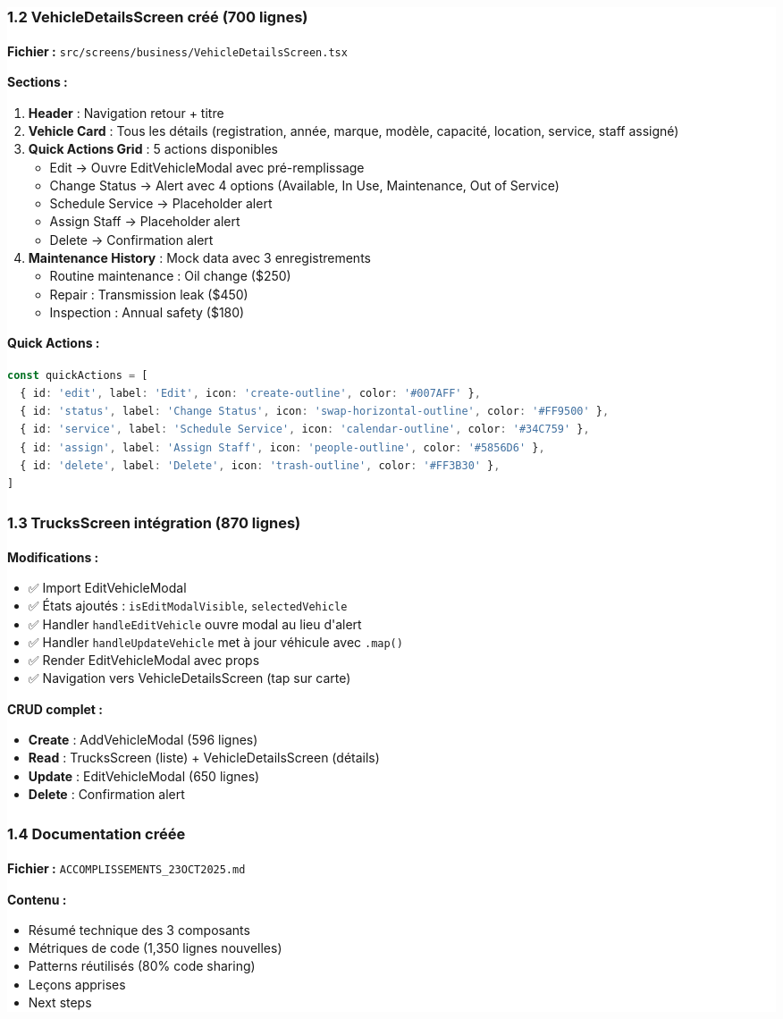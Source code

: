 ### **1.2 VehicleDetailsScreen créé (700 lignes)**

**Fichier :** `src/screens/business/VehicleDetailsScreen.tsx`

**Sections :**
1. **Header** : Navigation retour + titre
2. **Vehicle Card** : Tous les détails (registration, année, marque, modèle, capacité, location, service, staff assigné)
3. **Quick Actions Grid** : 5 actions disponibles
   - Edit → Ouvre EditVehicleModal avec pré-remplissage
   - Change Status → Alert avec 4 options (Available, In Use, Maintenance, Out of Service)
   - Schedule Service → Placeholder alert
   - Assign Staff → Placeholder alert
   - Delete → Confirmation alert
4. **Maintenance History** : Mock data avec 3 enregistrements
   - Routine maintenance : Oil change ($250)
   - Repair : Transmission leak ($450)
   - Inspection : Annual safety ($180)

**Quick Actions :**
```typescript
const quickActions = [
  { id: 'edit', label: 'Edit', icon: 'create-outline', color: '#007AFF' },
  { id: 'status', label: 'Change Status', icon: 'swap-horizontal-outline', color: '#FF9500' },
  { id: 'service', label: 'Schedule Service', icon: 'calendar-outline', color: '#34C759' },
  { id: 'assign', label: 'Assign Staff', icon: 'people-outline', color: '#5856D6' },
  { id: 'delete', label: 'Delete', icon: 'trash-outline', color: '#FF3B30' },
]
```

### **1.3 TrucksScreen intégration (870 lignes)**

**Modifications :**
- ✅ Import EditVehicleModal
- ✅ États ajoutés : `isEditModalVisible`, `selectedVehicle`
- ✅ Handler `handleEditVehicle` ouvre modal au lieu d'alert
- ✅ Handler `handleUpdateVehicle` met à jour véhicule avec `.map()`
- ✅ Render EditVehicleModal avec props
- ✅ Navigation vers VehicleDetailsScreen (tap sur carte)

**CRUD complet :**
- **Create** : AddVehicleModal (596 lignes)
- **Read** : TrucksScreen (liste) + VehicleDetailsScreen (détails)
- **Update** : EditVehicleModal (650 lignes)
- **Delete** : Confirmation alert

### **1.4 Documentation créée**

**Fichier :** `ACCOMPLISSEMENTS_23OCT2025.md`

**Contenu :**
- Résumé technique des 3 composants
- Métriques de code (1,350 lignes nouvelles)
- Patterns réutilisés (80% code sharing)
- Leçons apprises
- Next steps
